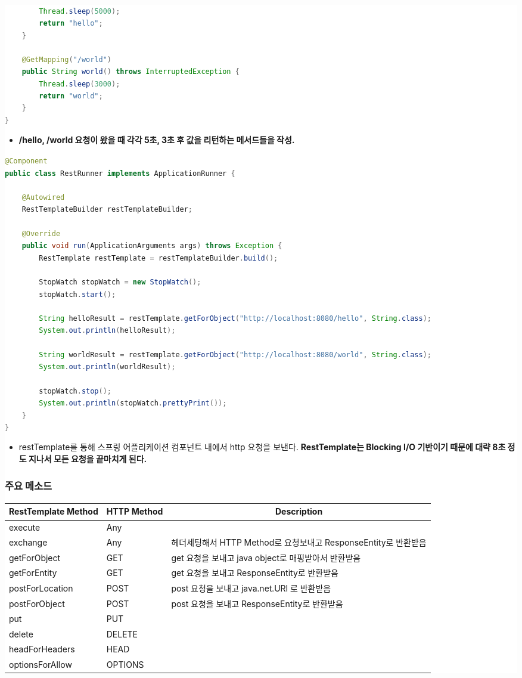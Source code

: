 ```java
        Thread.sleep(5000);
        return "hello";
    }

    @GetMapping("/world")
    public String world() throws InterruptedException {
        Thread.sleep(3000);
        return "world";
    }
}
```
* **/hello, /world 요청이 왔을 때 각각 5초, 3초 후 값을 리턴하는 메서드들을 작성.**  

```java
@Component
public class RestRunner implements ApplicationRunner {

    @Autowired
    RestTemplateBuilder restTemplateBuilder;

    @Override
    public void run(ApplicationArguments args) throws Exception {
        RestTemplate restTemplate = restTemplateBuilder.build();

        StopWatch stopWatch = new StopWatch();
        stopWatch.start();

        String helloResult = restTemplate.getForObject("http://localhost:8080/hello", String.class);
        System.out.println(helloResult);

        String worldResult = restTemplate.getForObject("http://localhost:8080/world", String.class);
        System.out.println(worldResult);

        stopWatch.stop();
        System.out.println(stopWatch.prettyPrint());
    }
}
```
* restTemplate를 통해 스프링 어플리케이션 컴포넌트 내에서 http 요청을 보낸다. **RestTemplate는 Blocking I/O 기반이기 때문에 대략 8초 정도 지나서 모든 요청을 끝마치게 된다.**

### 주요 메소드

|RestTemplate Method|HTTP Method|Description|
|-------------------|-----------|-----------|
|execute|Any||
|exchange|Any|헤더세팅해서 HTTP Method로 요청보내고 ResponseEntity로 반환받음|
|getForObject|GET|get 요청을 보내고 java object로 매핑받아서 반환받음|
|getForEntity|GET|get 요청을 보내고 ResponseEntity로 반환받음|
|postForLocation|POST|post 요청을 보내고 java.net.URI 로 반환받음|
|postForObject|POST|post 요청을 보내고 ResponseEntity로 반환받음|
|put|PUT||
|delete|DELETE||
|headForHeaders|HEAD||
|optionsForAllow|OPTIONS||